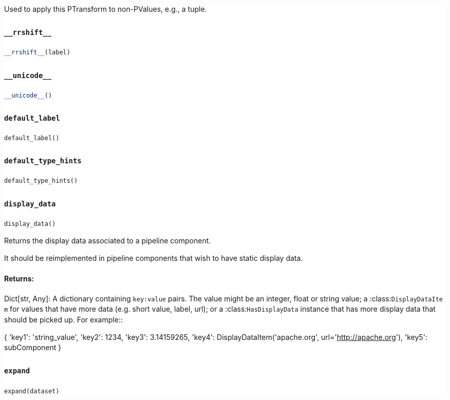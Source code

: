Used to apply this PTransform to non-PValues, e.g., a tuple.

<h3 id="__rrshift__"><code>__rrshift__</code></h3>

``` python
__rrshift__(label)
```



<h3 id="__unicode__"><code>__unicode__</code></h3>

``` python
__unicode__()
```



<h3 id="default_label"><code>default_label</code></h3>

``` python
default_label()
```



<h3 id="default_type_hints"><code>default_type_hints</code></h3>

``` python
default_type_hints()
```



<h3 id="display_data"><code>display_data</code></h3>

``` python
display_data()
```

Returns the display data associated to a pipeline component.

It should be reimplemented in pipeline components that wish to have
static display data.

#### Returns:

Dict[str, Any]: A dictionary containing ``key:value`` pairs.
The value might be an integer, float or string value; a
:class:`DisplayDataItem` for values that have more data
(e.g. short value, label, url); or a :class:`HasDisplayData` instance
that has more display data that should be picked up. For example::

  {
    'key1': 'string_value',
    'key2': 1234,
    'key3': 3.14159265,
    'key4': DisplayDataItem('apache.org', url='http://apache.org'),
    'key5': subComponent
  }

<h3 id="expand"><code>expand</code></h3>

``` python
expand(dataset)
```
